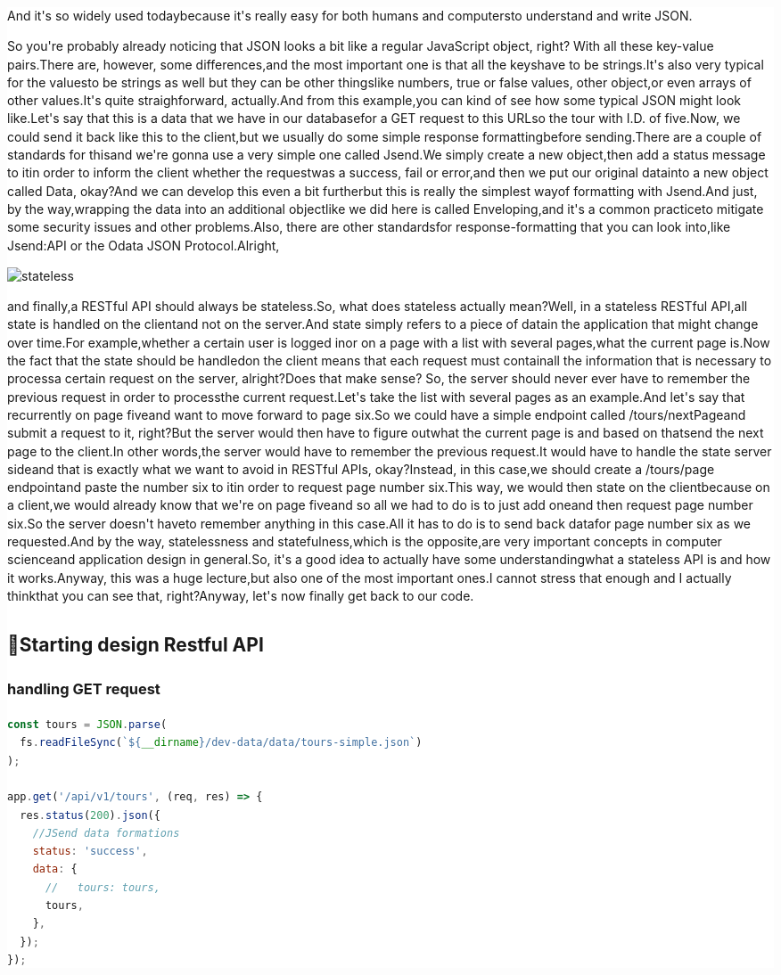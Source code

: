 And it's so widely used todaybecause it's really easy for both humans and computersto understand and write JSON.

So you're probably already noticing that JSON looks a bit like a regular JavaScript object, right? With all these key-value pairs.There are, however, some differences,and the most important one is that all the keyshave to be strings.It's also very typical for the valuesto be strings as well but they can be other thingslike numbers, true or false values, other object,or even arrays of other values.It's quite straighforward, actually.And from this example,you can kind of see how some typical JSON might look like.Let's say that this is a data that we have in our databasefor a GET request to this URLso the tour with I.D. of five.Now, we could send it back like this to the client,but we usually do some simple response formattingbefore sending.There are a couple of standards for thisand we're gonna use a very simple one called Jsend.We simply create a new object,then add a status message to itin order to inform the client whether the requestwas a success, fail or error,and then we put our original datainto a new object called Data, okay?And we can develop this even a bit furtherbut this is really the simplest wayof formatting with Jsend.And just, by the way,wrapping the data into an additional objectlike we did here is called Enveloping,and it's a common practiceto mitigate some security issues and other problems.Also, there are other standardsfor response-formatting that you can look into,like Jsend:API or the Odata JSON Protocol.Alright, 

![stateless](https://res.cloudinary.com/dxmfrq4tk/image/upload/v1678302421/Screen_Shot_2023-03-08_at_1.06.56_PM_tdoz3h.png)

and finally,a RESTful API should always be stateless.So, what does stateless actually mean?Well, in a stateless RESTful API,all state is handled on the clientand not on the server.And state simply refers to a piece of datain the application that might change over time.For example,whether a certain user is logged inor on a page with a list with several pages,what the current page is.Now the fact that the state should be handledon the client means that each request must containall the information that is necessary to processa certain request on the server, alright?Does that make sense? So, the server should never ever have to remember the previous request in order to processthe current request.Let's take the list with several pages as an example.And let's say that recurrently on page fiveand want to move forward to page six.So we could have a simple endpoint called /tours/nextPageand submit a request to it, right?But the server would then have to figure outwhat the current page is and based on thatsend the next page to the client.In other words,the server would have to remember the previous request.It would have to handle the state server sideand that is exactly what we want to avoid in RESTful APIs, okay?Instead, in this case,we should create a /tours/page endpointand paste the number six to itin order to request page number six.This way, we would then state on the clientbecause on a client,we would already know that we're on page fiveand so all we had to do is to just add oneand then request page number six.So the server doesn't haveto remember anything in this case.All it has to do is to send back datafor page number six as we requested.And by the way, statelessness and statefulness,which is the opposite,are very important concepts in computer scienceand application design in general.So, it's a good idea to actually have some understandingwhat a stateless API is and how it works.Anyway, this was a huge lecture,but also one of the most important ones.I cannot stress that enough and I actually thinkthat you can see that, right?Anyway, let's now finally get back to our code.

## 💛Starting design Restful API 

### handling GET request

```js
const tours = JSON.parse(
  fs.readFileSync(`${__dirname}/dev-data/data/tours-simple.json`)
);

app.get('/api/v1/tours', (req, res) => {
  res.status(200).json({
    //JSend data formations
    status: 'success',
    data: {
      //   tours: tours,
      tours,
    },
  });
});
```
